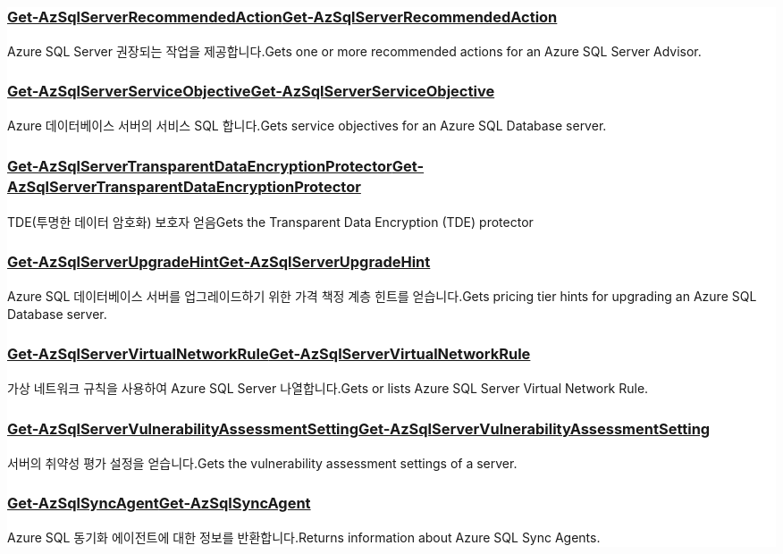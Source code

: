 ### [<span data-ttu-id="50587-329">Get-AzSqlServerRecommendedAction</span><span class="sxs-lookup"><span data-stu-id="50587-329">Get-AzSqlServerRecommendedAction</span></span>](Get-AzSqlServerRecommendedAction.md)
<span data-ttu-id="50587-330">Azure SQL Server 권장되는 작업을 제공합니다.</span><span class="sxs-lookup"><span data-stu-id="50587-330">Gets one or more recommended actions for an Azure SQL Server Advisor.</span></span>

### [<span data-ttu-id="50587-331">Get-AzSqlServerServiceObjective</span><span class="sxs-lookup"><span data-stu-id="50587-331">Get-AzSqlServerServiceObjective</span></span>](Get-AzSqlServerServiceObjective.md)
<span data-ttu-id="50587-332">Azure 데이터베이스 서버의 서비스 SQL 합니다.</span><span class="sxs-lookup"><span data-stu-id="50587-332">Gets service objectives for an Azure SQL Database server.</span></span>

### [<span data-ttu-id="50587-333">Get-AzSqlServerTransparentDataEncryptionProtector</span><span class="sxs-lookup"><span data-stu-id="50587-333">Get-AzSqlServerTransparentDataEncryptionProtector</span></span>](Get-AzSqlServerTransparentDataEncryptionProtector.md)
<span data-ttu-id="50587-334">TDE(투명한 데이터 암호화) 보호자 얻음</span><span class="sxs-lookup"><span data-stu-id="50587-334">Gets the Transparent Data Encryption (TDE) protector</span></span>

### [<span data-ttu-id="50587-335">Get-AzSqlServerUpgradeHint</span><span class="sxs-lookup"><span data-stu-id="50587-335">Get-AzSqlServerUpgradeHint</span></span>](Get-AzSqlServerUpgradeHint.md)
<span data-ttu-id="50587-336">Azure SQL 데이터베이스 서버를 업그레이드하기 위한 가격 책정 계층 힌트를 얻습니다.</span><span class="sxs-lookup"><span data-stu-id="50587-336">Gets pricing tier hints for upgrading an Azure SQL Database server.</span></span>

### [<span data-ttu-id="50587-337">Get-AzSqlServerVirtualNetworkRule</span><span class="sxs-lookup"><span data-stu-id="50587-337">Get-AzSqlServerVirtualNetworkRule</span></span>](Get-AzSqlServerVirtualNetworkRule.md)
<span data-ttu-id="50587-338">가상 네트워크 규칙을 사용하여 Azure SQL Server 나열합니다.</span><span class="sxs-lookup"><span data-stu-id="50587-338">Gets or lists Azure SQL Server Virtual Network Rule.</span></span>

### [<span data-ttu-id="50587-339">Get-AzSqlServerVulnerabilityAssessmentSetting</span><span class="sxs-lookup"><span data-stu-id="50587-339">Get-AzSqlServerVulnerabilityAssessmentSetting</span></span>](Get-AzSqlServerVulnerabilityAssessmentSetting.md)
<span data-ttu-id="50587-340">서버의 취약성 평가 설정을 얻습니다.</span><span class="sxs-lookup"><span data-stu-id="50587-340">Gets the vulnerability assessment settings of a server.</span></span>

### [<span data-ttu-id="50587-341">Get-AzSqlSyncAgent</span><span class="sxs-lookup"><span data-stu-id="50587-341">Get-AzSqlSyncAgent</span></span>](Get-AzSqlSyncAgent.md)
<span data-ttu-id="50587-342">Azure SQL 동기화 에이전트에 대한 정보를 반환합니다.</span><span class="sxs-lookup"><span data-stu-id="50587-342">Returns information about Azure SQL Sync Agents.</span></span>
